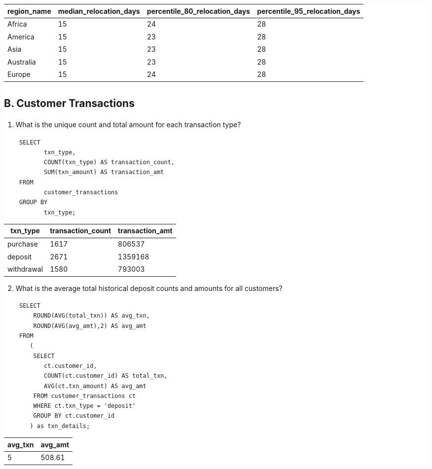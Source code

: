 | region_name | median_relocation_days | percentile_80_relocation_days | percentile_95_relocation_days |
| ----------- | ---------------------- | ----------------------------- | ----------------------------- |
| Africa      | 15                     | 24                            | 28                            |
| America     | 15                     | 23                            | 28                            |
| Asia        | 15                     | 23                            | 28                            |
| Australia   | 15                     | 23                            | 28                            |
| Europe      | 15                     | 24                            | 28                            |

## B. Customer Transactions

1. What is the unique count and total amount for each transaction type?

        SELECT 
               txn_type,
               COUNT(txn_type) AS transaction_count,
               SUM(txn_amount) AS transaction_amt
        FROM
               customer_transactions
        GROUP BY
               txn_type;

| txn_type   | transaction_count | transaction_amt |
| ---------- | ----------------- | --------------- |
| purchase   | 1617              | 806537          |
| deposit    | 2671              | 1359168         |
| withdrawal | 1580              | 793003          |


2. What is the average total historical deposit counts and amounts for all customers?

        SELECT
            ROUND(AVG(total_txn)) AS avg_txn,
            ROUND(AVG(avg_amt),2) AS avg_amt
        FROM
           (
            SELECT 
               ct.customer_id,
               COUNT(ct.customer_id) AS total_txn,
               AVG(ct.txn_amount) AS avg_amt
            FROM customer_transactions ct
            WHERE ct.txn_type = 'deposit'
            GROUP BY ct.customer_id
           ) as txn_details;

| avg_txn | avg_amt |
| ------- | ------- |
| 5       | 508.61  |
